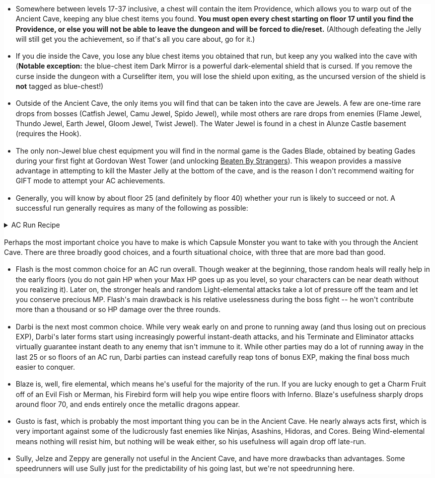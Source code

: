 * Somewhere between levels 17-37 inclusive, a chest will contain the item Providence, which allows you to warp out of the Ancient Cave, keeping any blue chest items you found. **You must open every chest starting on floor 17 until you find the Providence, or else you will not be able to leave the dungeon and will be forced to die/reset.** (Although defeating the Jelly will still get you the achievement, so if that's all you care about, go for it.)

* If you die inside the Cave, you lose any blue chest items you obtained that run, but keep any you walked into the cave with (**Notable exception:** the blue-chest item Dark Mirror is a powerful dark-elemental shield that is cursed. If you remove the curse inside the dungeon with a Curselifter item, you will lose the shield upon exiting, as the uncursed version of the shield is **not** tagged as blue-chest!)

* Outside of the Ancient Cave, the only items you will find that can be taken into the cave are Jewels. A few are one-time rare drops from bosses (Catfish Jewel, Camu Jewel, Spido Jewel), while most others are rare drops from enemies (Flame Jewel, Thundo Jewel, Earth Jewel, Gloom Jewel, Twist Jewel). The Water Jewel is found in a chest in Alunze Castle basement (requires the Hook).

* The only non-Jewel blue chest equipment you will find in the normal game is the Gades Blade, obtained by beating Gades during your first fight at Gordovan West Tower (and unlocking [Beaten By Strangers](#strangers)). This weapon provides a massive advantage in attempting to kill the Master Jelly at the bottom of the cave, and is the reason I don't recommend waiting for GIFT mode to attempt your AC achievements.

* Generally, you will know by about floor 25 (and definitely by floor 40) whether your run is likely to succeed or not. A successful run generally requires as many of the following as possible:
<details><summary>AC Run Recipe</summary></details>

Perhaps the most important choice you have to make is which Capsule Monster you want to take with you through the Ancient Cave. There are three broadly good choices, and a fourth situational choice, with three that are more bad than good.

* Flash is the most common choice for an AC run overall. Though weaker at the beginning, those random heals will really help in the early floors (you do not gain HP when your Max HP goes up as you level, so your characters can be near death without you realizing it). Later on, the stronger heals and random Light-elemental attacks take a lot of pressure off the team and let you conserve precious MP. Flash's main drawback is his relative uselessness during the boss fight -- he won't contribute more than a thousand or so HP damage over the three rounds.

* Darbi is the next most common choice. While very weak early on and prone to running away (and thus losing out on precious EXP), Darbi's later forms start using increasingly powerful instant-death attacks, and his Terminate and Eliminator attacks virtually guarantee instant death to any enemy that isn't immune to it. While other parties may do a lot of running away in the last 25 or so floors of an AC run, Darbi parties can instead carefully reap tons of bonus EXP, making the final boss much easier to conquer.

* Blaze is, well, fire elemental, which means he's useful for the majority of the run. If you are lucky enough to get a Charm Fruit off of an Evil Fish or Merman, his Firebird form will help you wipe entire floors with Inferno. Blaze's usefulness sharply drops around floor 70, and ends entirely once the metallic dragons appear.

* Gusto is fast, which is probably the most important thing you can be in the Ancient Cave. He nearly always acts first, which is very important against some of the ludicrously fast enemies like Ninjas, Asashins, Hidoras, and Cores. Being Wind-elemental means nothing will resist him, but nothing will be weak either, so his usefulness will again drop off late-run.

* Sully, Jelze and Zeppy are generally not useful in the Ancient Cave, and have more drawbacks than advantages. Some speedrunners will use Sully just for the predictability of his going last, but we're not speedrunning here.
